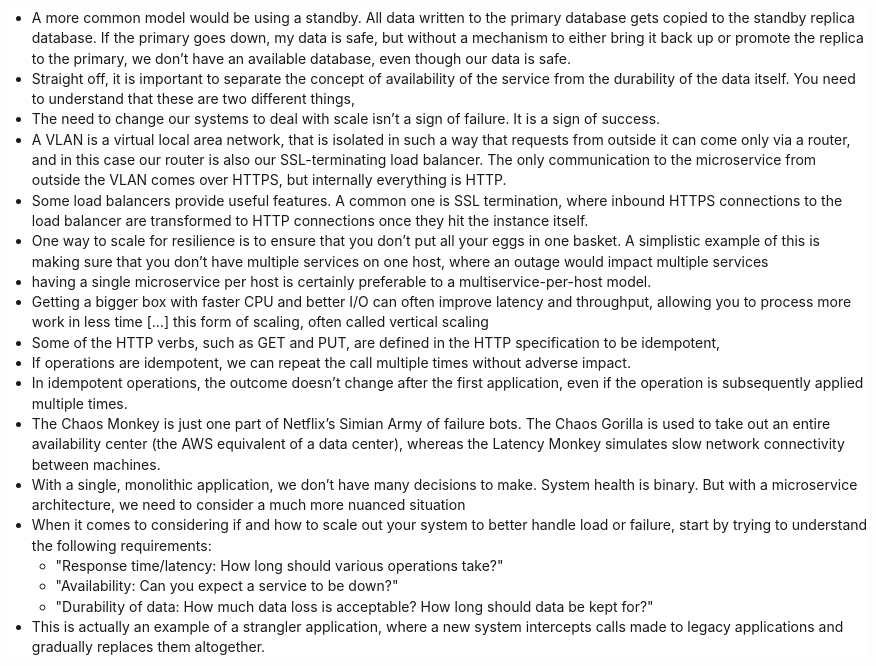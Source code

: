 * A more common model would be using a standby. All data written to the primary database gets copied to the standby replica database. If the primary goes down, my data is safe, but without a mechanism to either bring it back up or promote the replica to the primary, we don’t have an available database, even though our data is safe.
* Straight off, it is important to separate the concept of availability of the service from the durability of the data itself. You need to understand that these are two different things,
* The need to change our systems to deal with scale isn’t a sign of failure. It is a sign of success.
* A VLAN is a virtual local area network, that is isolated in such a way that requests from outside it can come only via a router, and in this case our router is also our SSL-terminating load balancer. The only communication to the microservice from outside the VLAN comes over HTTPS, but internally everything is HTTP.
* Some load balancers provide useful features. A common one is SSL termination, where inbound HTTPS connections to the load balancer are transformed to HTTP connections once they hit the instance itself.
* One way to scale for resilience is to ensure that you don’t put all your eggs in one basket. A simplistic example of this is making sure that you don’t have multiple services on one host, where an outage would impact multiple services
* having a single microservice per host is certainly preferable to a multiservice-per-host model.
* Getting a bigger box with faster CPU and better I/O can often improve latency and throughput, allowing you to process more work in less time […] this form of scaling, often called vertical scaling
* Some of the HTTP verbs, such as GET and PUT, are defined in the HTTP specification to be idempotent,
* If operations are idempotent, we can repeat the call multiple times without adverse impact.
* In idempotent operations, the outcome doesn’t change after the first application, even if the operation is subsequently applied multiple times.
* The Chaos Monkey is just one part of Netflix’s Simian Army of failure bots. The Chaos Gorilla is used to take out an entire availability center (the AWS equivalent of a data center), whereas the Latency Monkey simulates slow network connectivity between machines.
* With a single, monolithic application, we don’t have many decisions to make. System health is binary. But with a microservice architecture, we need to consider a much more nuanced situation
* When it comes to considering if and how to scale out your system to better handle load or failure, start by trying to understand the following requirements:
	* "Response time/latency: How long should various operations take?"
	* "Availability: Can you expect a service to be down?"
	* "Durability of data: How much data loss is acceptable? How long should data be kept for?"
* This is actually an example of a strangler application, where a new system intercepts calls made to legacy applications and gradually replaces them altogether.